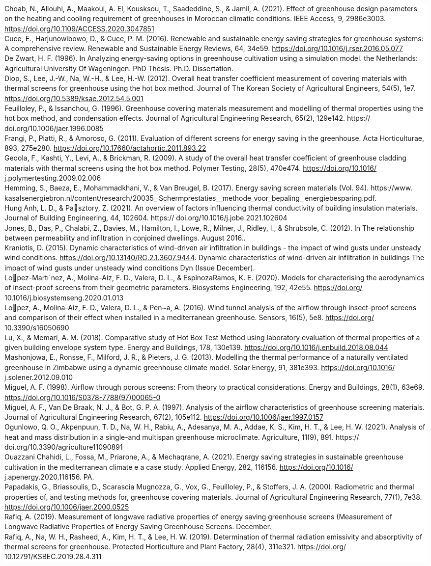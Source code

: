 Choab, N., Allouhi, A., Maakoul, A. El, Kousksou, T., Saadeddine, S., & Jamil, A. (2021). Effect of greenhouse design parameters on the heating and cooling requirement of greenhouses in Moroccan climatic conditions. IEEE Access, 9, 2986e3003. https://doi.org/10.1109/ACCESS.2020.3047851   
Cuce, E., Harjunowibowo, D., & Cuce, P. M. (2016). Renewable and sustainable energy saving strategies for greenhouse systems: A comprehensive review. Renewable and Sustainable Energy Reviews, 64, 34e59. https://doi.org/10.1016/j.rser.2016.05.077   
De Zwart, H. F. (1996). In Analyzing energy-saving options in greenhouse cultivation using a simulation model. the Netherlands: Agricultural University Of Wageningen. PhD Thesis. Ph.D. Dissertation.   
Diop, S., Lee, J.-W., Na, W.-H., & Lee, H.-W. (2012). Overall heat transfer coefficient measurement of covering materials with thermal screens for greenhouse using the hot box method. Journal of The Korean Society of Agricultural Engineers, 54(5), 1e7. https://doi.org/10.5389/ksae.2012.54.5.001   
Feuilloley, P., & Issanchou, G. (1996). Greenhouse covering materials measurement and modelling of thermal properties using the hot box method, and condensation effects. Journal of Agricultural Engineering Research, 65(2), 129e142. https:// doi.org/10.1006/jaer.1996.0085   
Frangi, P., Piatti, R., & Amoroso, G. (2011). Evaluation of different screens for energy saving in the greenhouse. Acta Horticulturae, 893, 275e280. https://doi.org/10.17660/actahortic.2011.893.22   
Geoola, F., Kashti, Y., Levi, A., & Brickman, R. (2009). A study of the overall heat transfer coefficient of greenhouse cladding materials with thermal screens using the hot box method. Polymer Testing, 28(5), 470e474. https://doi.org/10.1016/ j.polymertesting.2009.02.006   
Hemming, S., Baeza, E., Mohammadkhani, V., & Van Breugel, B. (2017). Energy saving screen materials (Vol. 94). https://www. kasalsenergiebron.nl/content/research/20035_ Schermprestaties__methode_voor_bepaling_ energiebesparing.pdf.   
Hung Anh, L. D., & Pasztory, Z. (2021). An overview of factors influencing thermal conductivity of building insulation materials. Journal of Building Engineering, 44, 102604. https:// doi.org/10.1016/j.jobe.2021.102604   
Jones, B., Das, P., Chalabi, Z., Davies, M., Hamilton, I., Lowe, R., Milner, J., Ridley, I., & Shrubsole, C. (2012). In The relationship between permeability and infiltration in conjoined dwellings. August 2016..   
Kraniotis, D. (2015). Dynamic characteristics of wind-driven air infiltration in buildings - the impact of wind gusts under unsteady wind conditions. https://doi.org/10.13140/RG.2.1.3607.9444. Dynamic characteristics of wind-driven air infiltration in buildings The impact of wind gusts under unsteady wind conditions Dyn (Issue December).   
Lopez-Martı´nez, A., Molina-Aiz, F. D., Valera, D. L., & EspinozaRamos, K. E. (2020). Models for characterising the aerodynamics of insect-proof screens from their geometric parameters. Biosystems Engineering, 192, 42e55. https://doi.org/ 10.1016/j.biosystemseng.2020.01.013   
Lopez, A., Molina-Aiz, F. D., Valera, D. L., & Pen\~a, A. (2016). Wind tunnel analysis of the airflow through insect-proof screens and comparison of their effect when installed in a mediterranean greenhouse. Sensors, 16(5), 5e8. https://doi.org/ 10.3390/s16050690   
Lu, X., & Memari, A. M. (2018). Comparative study of Hot Box Test Method using laboratory evaluation of thermal properties of a given building envelope system type. Energy and Buildings, 178, 130e139. https://doi.org/10.1016/j.enbuild.2018.08.044   
Mashonjowa, E., Ronsse, F., Milford, J. R., & Pieters, J. G. (2013). Modelling the thermal performance of a naturally ventilated greenhouse in Zimbabwe using a dynamic greenhouse climate model. Solar Energy, 91, 381e393. https://doi.org/10.1016/ j.solener.2012.09.010   
Miguel, A. F. (1998). Airflow through porous screens: From theory to practical considerations. Energy and Buildings, 28(1), 63e69. https://doi.org/10.1016/S0378-7788(97)00065-0   
Miguel, A. F., Van De Braak, N. J., & Bot, G. P. A. (1997). Analysis of the airflow characteristics of greenhouse screening materials. Journal of Agricultural Engineering Research, 67(2), 105e112. https://doi.org/10.1006/jaer.1997.0157   
Ogunlowo, Q. O., Akpenpuun, T. D., Na, W. H., Rabiu, A., Adesanya, M. A., Addae, K. S., Kim, H. T., & Lee, H. W. (2021). Analysis of heat and mass distribution in a single-and multispan greenhouse microclimate. Agriculture, 11(9), 891. https:// doi.org/10.3390/agriculture11090891   
Ouazzani Chahidi, L., Fossa, M., Priarone, A., & Mechaqrane, A. (2021). Energy saving strategies in sustainable greenhouse cultivation in the mediterranean climate e a case study. Applied Energy, 282, 116156. https://doi.org/10.1016/ j.apenergy.2020.116156. PA.   
Papadakis, G., Briassoulis, D., Scarascia Mugnozza, G., Vox, G., Feuilloley, P., & Stoffers, J. A. (2000). Radiometric and thermal properties of, and testing methods for, greenhouse covering materials. Journal of Agricultural Engineering Research, 77(1), 7e38. https://doi.org/10.1006/jaer.2000.0525   
Rafiq, A. (2019). Measurement of longwave radiative properties of energy saving greenhouse screens (Measurement of Longwave Radiative Properties of Energy Saving Greenhouse Screens. December.   
Rafiq, A., Na, W. H., Rasheed, A., Kim, H. T., & Lee, H. W. (2019). Determination of thermal radiation emissivity and absorptivity of thermal screens for greenhouse. Protected Horticulture and Plant Factory, 28(4), 311e321. https://doi.org/ 10.12791/KSBEC.2019.28.4.311   